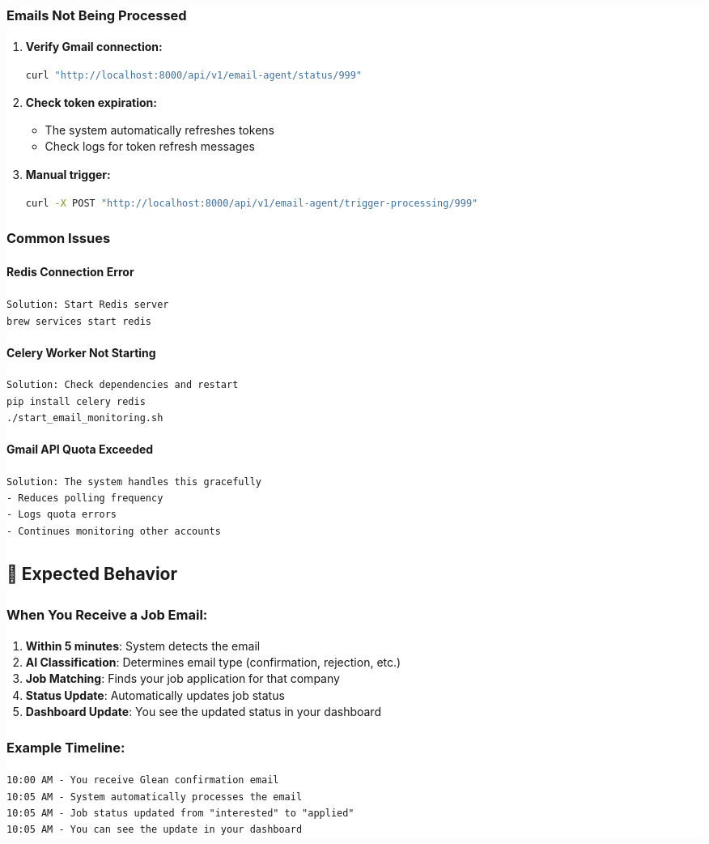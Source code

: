 ### **Emails Not Being Processed**

1. **Verify Gmail connection:**
   ```bash
   curl "http://localhost:8000/api/v1/email-agent/status/999"
   ```

2. **Check token expiration:**
   - The system automatically refreshes tokens
   - Check logs for token refresh messages

3. **Manual trigger:**
   ```bash
   curl -X POST "http://localhost:8000/api/v1/email-agent/trigger-processing/999"
   ```

### **Common Issues**

#### **Redis Connection Error**
```
Solution: Start Redis server
brew services start redis
```

#### **Celery Worker Not Starting**
```
Solution: Check dependencies and restart
pip install celery redis
./start_email_monitoring.sh
```

#### **Gmail API Quota Exceeded**
```
Solution: The system handles this gracefully
- Reduces polling frequency
- Logs quota errors
- Continues monitoring other accounts
```

## 🎯 Expected Behavior

### **When You Receive a Job Email:**

1. **Within 5 minutes**: System detects the email
2. **AI Classification**: Determines email type (confirmation, rejection, etc.)
3. **Job Matching**: Finds your job application for that company
4. **Status Update**: Automatically updates job status
5. **Dashboard Update**: You see the updated status in your dashboard

### **Example Timeline:**

```
10:00 AM - You receive Glean confirmation email
10:05 AM - System automatically processes the email
10:05 AM - Job status updated from "interested" to "applied"
10:05 AM - You can see the update in your dashboard
```
